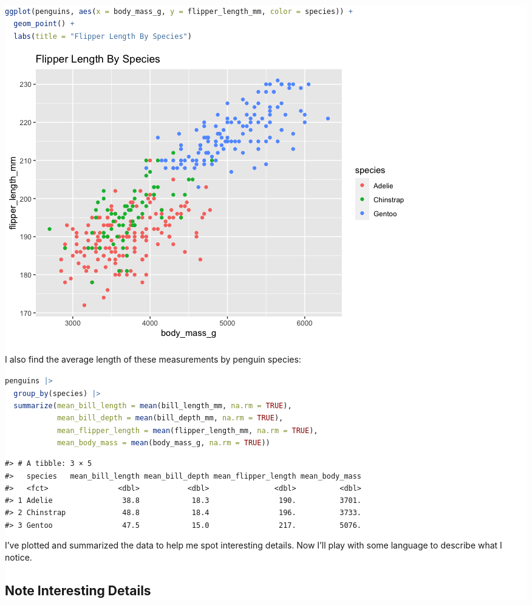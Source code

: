 ``` r
ggplot(penguins, aes(x = body_mass_g, y = flipper_length_mm, color = species)) + 
  geom_point() + 
  labs(title = "Flipper Length By Species")
```

![](blog-post_files/figure-gfm/Flipper%20Length%20Plot-1.png)

I also find the average length of these measurements by penguin species:

``` r
penguins |> 
  group_by(species) |> 
  summarize(mean_bill_length = mean(bill_length_mm, na.rm = TRUE), 
            mean_bill_depth = mean(bill_depth_mm, na.rm = TRUE), 
            mean_flipper_length = mean(flipper_length_mm, na.rm = TRUE), 
            mean_body_mass = mean(body_mass_g, na.rm = TRUE))
```

    #> # A tibble: 3 × 5
    #>   species   mean_bill_length mean_bill_depth mean_flipper_length mean_body_mass
    #>   <fct>                <dbl>           <dbl>               <dbl>          <dbl>
    #> 1 Adelie                38.8            18.3                190.          3701.
    #> 2 Chinstrap             48.8            18.4                196.          3733.
    #> 3 Gentoo                47.5            15.0                217.          5076.

I’ve plotted and summarized the data to help me spot interesting
details. Now I’ll play with some language to describe what I notice.

## Note Interesting Details
